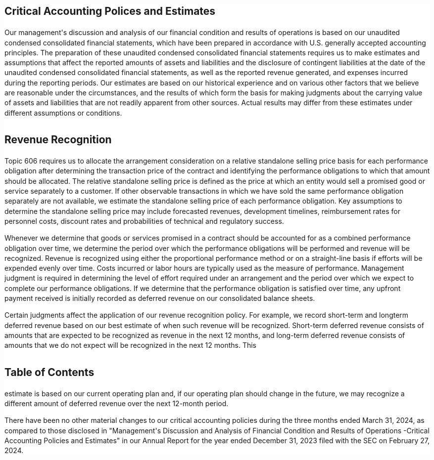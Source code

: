## Critical Accounting Polices and Estimates

Our management's discussion and analysis of our financial condition and results of operations is based on our unaudited condensed consolidated financial statements, which have been prepared in accordance with U.S. generally accepted accounting principles. The preparation of these unaudited condensed consolidated financial statements requires us to make estimates and assumptions that affect the reported amounts of assets and liabilities and the disclosure of contingent liabilities at the date of the unaudited condensed consolidated financial statements, as well as the reported revenue generated, and expenses incurred during the reporting periods. Our estimates are based on our historical experience and on various other factors that we believe are reasonable under the circumstances, and the results of which form the basis for making judgments about the carrying value of assets and liabilities that are not readily apparent from other sources. Actual results may differ from these estimates under different assumptions or conditions.

## Revenue Recognition

Topic 606 requires us to allocate the arrangement consideration on a relative standalone selling price basis for each performance obligation after determining the transaction price of the contract and identifying the performance obligations to which that amount should be allocated. The relative standalone selling price is defined as the price at which an entity would sell a promised good or service separately to a customer. If other observable transactions in which we have sold the same performance obligation separately are not available, we estimate the standalone selling price of each performance obligation. Key assumptions to determine the standalone selling price may include forecasted revenues, development timelines, reimbursement rates for personnel costs, discount rates and probabilities of technical and regulatory success.

Whenever we determine that goods or services promised in a contract should be accounted for as a combined performance obligation over time, we determine the period over which the performance obligations will be performed and revenue will be recognized. Revenue is recognized using either the proportional performance method or on a straight-line basis if efforts will be expended evenly over time. Costs incurred or labor hours are typically used as the measure of performance. Management judgment is required in determining the level of effort required under an arrangement and the period over which we expect to complete our performance obligations. If we determine that the performance obligation is satisfied over time, any upfront payment received is initially recorded as deferred revenue on our consolidated balance sheets.

Certain judgments affect the application of our revenue recognition policy. For example, we record short-term and longterm deferred revenue based on our best estimate of when such revenue will be recognized. Short-term deferred revenue consists of amounts that are expected to be recognized as revenue in the next 12 months, and long-term deferred revenue consists of amounts that we do not expect will be recognized in the next 12 months. This

## Table of Contents

estimate is based on our current operating plan and, if our operating plan should change in the future, we may recognize a different amount of deferred revenue over the next 12-month period.

There have been no other material changes to our critical accounting policies during the three months ended March 31, 2024, as compared to those disclosed in "Management's Discussion and Analysis of Financial Condition and Results of Operations -Critical Accounting Policies and Estimates" in our Annual Report for the year ended December 31, 2023 filed with the SEC on February 27, 2024.
